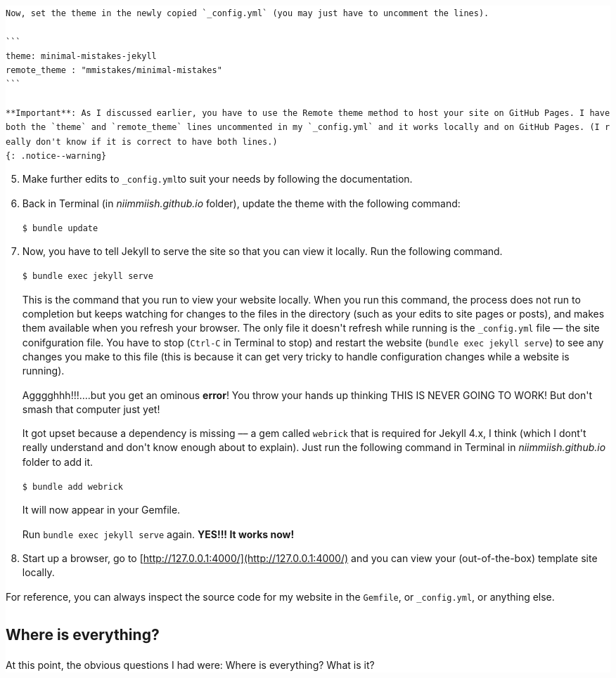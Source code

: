 	Now, set the theme in the newly copied `_config.yml` (you may just have to uncomment the lines).

	```
	theme: minimal-mistakes-jekyll
	remote_theme : "mmistakes/minimal-mistakes"
	```
	
	**Important**: As I discussed earlier, you have to use the Remote theme method to host your site on GitHub Pages. I have both the `theme` and `remote_theme` lines uncommented in my `_config.yml` and it works locally and on GitHub Pages. (I really don't know if it is correct to have both lines.)
	{: .notice--warning}

5. Make further edits to `_config.yml`to suit your needs by following the documentation.

6. Back in Terminal (in *niimmiish.github.io* folder), update the theme with the following command:

	```
	$ bundle update
	```

7. Now, you have to tell Jekyll to serve the site so that you can view it locally. Run the following command.

	```
	$ bundle exec jekyll serve
	```

	This is the command that you run to view your website locally. When you run this command, the process does not run to completion but keeps watching for changes to the files in the directory (such as your edits to site pages or posts), and makes them available when you refresh your browser. The only file it doesn't refresh while running is the `_config.yml` file –– the site conifguration file. You have to stop (`Ctrl-C` in Terminal to stop) and restart the website (`bundle exec jekyll serve`) to see any changes you make to this file (this is because it can get very tricky to handle configuration changes while a website is running).
	
	Agggghhh!!!....but you get an ominous **error**! You throw your hands up thinking THIS IS NEVER GOING TO WORK! But don't smash that computer just yet!

	It got upset because a dependency is missing –– a gem called `webrick` that is required for Jekyll 4.x, I think (which I dont't really understand and don't know enough about to explain). Just run the following command in Terminal in *niimmiish.github.io* folder to add it.

	```
	$ bundle add webrick
	```
	
	It will now appear in your Gemfile.

	Run `bundle exec jekyll serve` again. **YES!!! It works now!** 

8. Start up a browser, go to [http://127.0.0.1:4000/](http://127.0.0.1:4000/) and you can view your (out-of-the-box) template site locally.

For reference, you can always inspect the source code for my website in the `Gemfile`, or `_config.yml`, or anything  else.

## Where is everything?
At this point, the obvious questions I had were: Where is everything? What is it?
